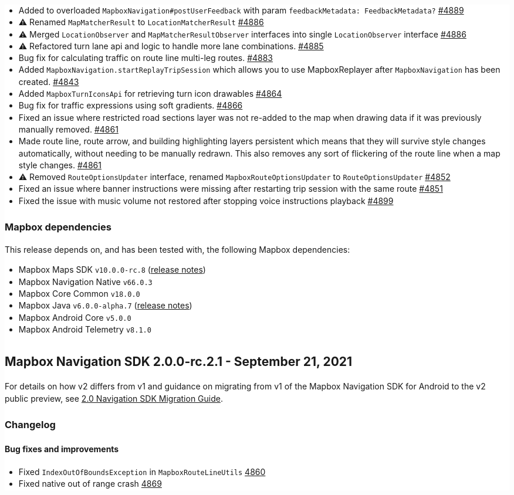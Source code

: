 - Added to overloaded `MapboxNavigation#postUserFeedback` with param `feedbackMetadata: FeedbackMetadata?` [#4889](https://github.com/mapbox/mapbox-navigation-android/pull/4889)
- :warning: Renamed `MapMatcherResult` to `LocationMatcherResult` [#4886](https://github.com/mapbox/mapbox-navigation-android/pull/4886)
- :warning: Merged `LocationObserver` and `MapMatcherResultObserver` interfaces into single `LocationObserver` interface [#4886](https://github.com/mapbox/mapbox-navigation-android/pull/4886)
- :warning: Refactored turn lane api and logic to handle more lane combinations. [#4885](https://github.com/mapbox/mapbox-navigation-android/pull/4885)
- Bug fix for calculating traffic on route line multi-leg routes. [#4883](https://github.com/mapbox/mapbox-navigation-android/pull/4883)
- Added `MapboxNavigation.startReplayTripSession` which allows you to use MapboxReplayer after `MapboxNavigation` has been created. [#4843](https://github.com/mapbox/mapbox-navigation-android/pull/4843)
- Added `MapboxTurnIconsApi` for retrieving turn icon drawables [#4864](https://github.com/mapbox/mapbox-navigation-android/pull/4864)
- Bug fix for traffic expressions using soft gradients. [#4866](https://github.com/mapbox/mapbox-navigation-android/pull/4866)
- Fixed an issue where restricted road sections layer was not re-added to the map when drawing data if it was previously manually removed. [#4861](https://github.com/mapbox/mapbox-navigation-android/pull/4861)
- Made route line, route arrow, and building highlighting layers persistent which means that they will survive style changes automatically, without needing to be manually redrawn. This also removes any sort of flickering of the route line when a map style changes. [#4861](https://github.com/mapbox/mapbox-navigation-android/pull/4861)
- :warning: Removed `RouteOptionsUpdater` interface, renamed `MapboxRouteOptionsUpdater` to `RouteOptionsUpdater` [#4852](https://github.com/mapbox/mapbox-navigation-android/pull/4852)
- Fixed an issue where banner instructions were missing after restarting trip session with the same route [#4851](https://github.com/mapbox/mapbox-navigation-android/pull/4851)
- Fixed the issue with music volume not restored after stopping voice instructions playback [#4899](https://github.com/mapbox/mapbox-navigation-android/pull/4899)

### Mapbox dependencies
This release depends on, and has been tested with, the following Mapbox dependencies:
- Mapbox Maps SDK `v10.0.0-rc.8` ([release notes](https://github.com/mapbox/mapbox-maps-android/releases/tag/android-v10.0.0-rc.8))
- Mapbox Navigation Native `v66.0.3`
- Mapbox Core Common `v18.0.0`
- Mapbox Java `v6.0.0-alpha.7` ([release notes](https://github.com/mapbox/mapbox-java/releases/tag/v6.0.0-alpha.7))
- Mapbox Android Core `v5.0.0`
- Mapbox Android Telemetry `v8.1.0`

## Mapbox Navigation SDK 2.0.0-rc.2.1 - September 21, 2021

For details on how v2 differs from v1 and guidance on migrating from v1 of the Mapbox Navigation SDK for Android to the v2 public preview, see [2.0 Navigation SDK Migration Guide](https://github.com/mapbox/mapbox-navigation-android/wiki/2.0-Navigation-SDK-Migration-Guide).

### Changelog

#### Bug fixes and improvements
- Fixed `IndexOutOfBoundsException` in `MapboxRouteLineUtils` [4860](https://github.com/mapbox/mapbox-navigation-android/pull/4860)
- Fixed native out of range crash [4869](https://github.com/mapbox/mapbox-navigation-android/pull/4869)
